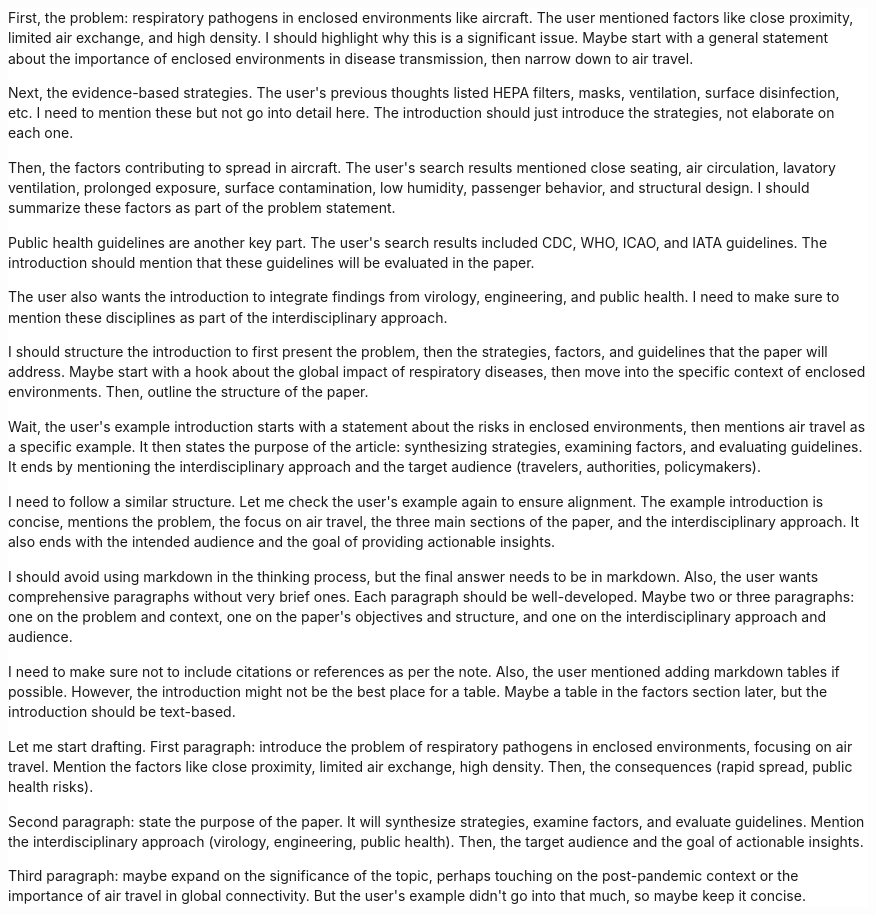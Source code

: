 First, the problem: respiratory pathogens in enclosed environments like aircraft. The user mentioned factors like close proximity, limited air exchange, and high density. I should highlight why this is a significant issue. Maybe start with a general statement about the importance of enclosed environments in disease transmission, then narrow down to air travel.

Next, the evidence-based strategies. The user's previous thoughts listed HEPA filters, masks, ventilation, surface disinfection, etc. I need to mention these but not go into detail here. The introduction should just introduce the strategies, not elaborate on each one.

Then, the factors contributing to spread in aircraft. The user's search results mentioned close seating, air circulation, lavatory ventilation, prolonged exposure, surface contamination, low humidity, passenger behavior, and structural design. I should summarize these factors as part of the problem statement.

Public health guidelines are another key part. The user's search results included CDC, WHO, ICAO, and IATA guidelines. The introduction should mention that these guidelines will be evaluated in the paper.

The user also wants the introduction to integrate findings from virology, engineering, and public health. I need to make sure to mention these disciplines as part of the interdisciplinary approach.

I should structure the introduction to first present the problem, then the strategies, factors, and guidelines that the paper will address. Maybe start with a hook about the global impact of respiratory diseases, then move into the specific context of enclosed environments. Then, outline the structure of the paper.

Wait, the user's example introduction starts with a statement about the risks in enclosed environments, then mentions air travel as a specific example. It then states the purpose of the article: synthesizing strategies, examining factors, and evaluating guidelines. It ends by mentioning the interdisciplinary approach and the target audience (travelers, authorities, policymakers).

I need to follow a similar structure. Let me check the user's example again to ensure alignment. The example introduction is concise, mentions the problem, the focus on air travel, the three main sections of the paper, and the interdisciplinary approach. It also ends with the intended audience and the goal of providing actionable insights.

I should avoid using markdown in the thinking process, but the final answer needs to be in markdown. Also, the user wants comprehensive paragraphs without very brief ones. Each paragraph should be well-developed. Maybe two or three paragraphs: one on the problem and context, one on the paper's objectives and structure, and one on the interdisciplinary approach and audience.

I need to make sure not to include citations or references as per the note. Also, the user mentioned adding markdown tables if possible. However, the introduction might not be the best place for a table. Maybe a table in the factors section later, but the introduction should be text-based.

Let me start drafting. First paragraph: introduce the problem of respiratory pathogens in enclosed environments, focusing on air travel. Mention the factors like close proximity, limited air exchange, high density. Then, the consequences (rapid spread, public health risks).

Second paragraph: state the purpose of the paper. It will synthesize strategies, examine factors, and evaluate guidelines. Mention the interdisciplinary approach (virology, engineering, public health). Then, the target audience and the goal of actionable insights.

Third paragraph: maybe expand on the significance of the topic, perhaps touching on the post-pandemic context or the importance of air travel in global connectivity. But the user's example didn't go into that much, so maybe keep it concise.

